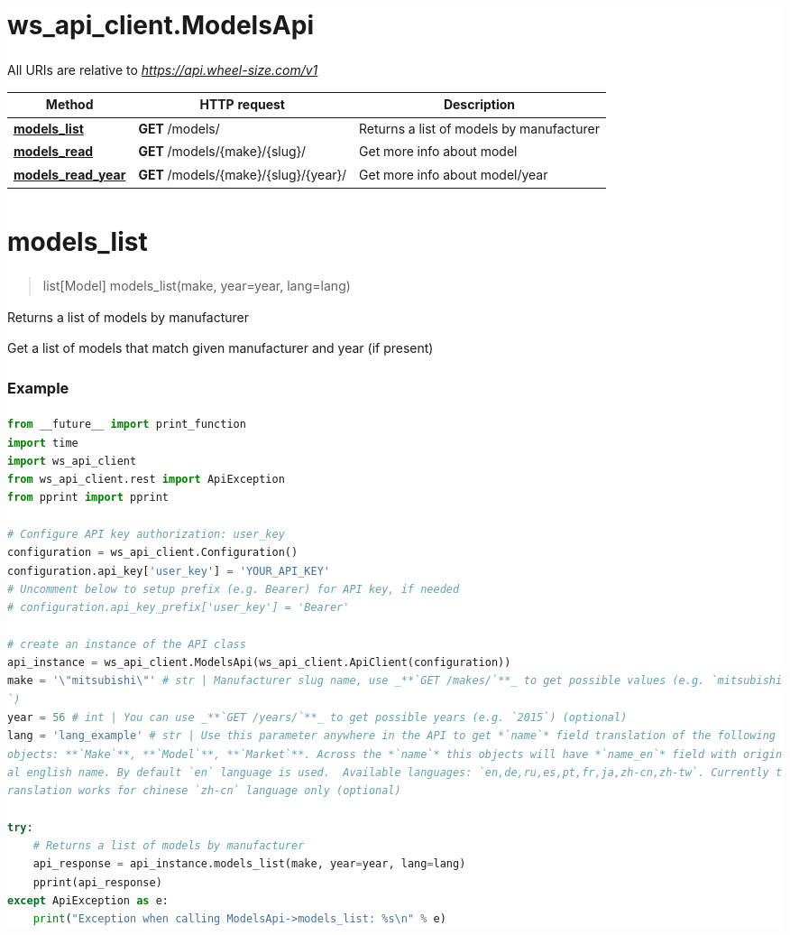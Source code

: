# ws_api_client.ModelsApi

All URIs are relative to *https://api.wheel-size.com/v1*

Method | HTTP request | Description
------------- | ------------- | -------------
[**models_list**](ModelsApi.md#models_list) | **GET** /models/ | Returns a list of models by manufacturer
[**models_read**](ModelsApi.md#models_read) | **GET** /models/{make}/{slug}/ | Get more info about model
[**models_read_year**](ModelsApi.md#models_read_year) | **GET** /models/{make}/{slug}/{year}/ | Get more info about model/year


# **models_list**
> list[Model] models_list(make, year=year, lang=lang)

Returns a list of models by manufacturer

Get a list of models that match given manufacturer and year (if present)

### Example
```python
from __future__ import print_function
import time
import ws_api_client
from ws_api_client.rest import ApiException
from pprint import pprint

# Configure API key authorization: user_key
configuration = ws_api_client.Configuration()
configuration.api_key['user_key'] = 'YOUR_API_KEY'
# Uncomment below to setup prefix (e.g. Bearer) for API key, if needed
# configuration.api_key_prefix['user_key'] = 'Bearer'

# create an instance of the API class
api_instance = ws_api_client.ModelsApi(ws_api_client.ApiClient(configuration))
make = '\"mitsubishi\"' # str | Manufacturer slug name, use _**`GET /makes/`**_ to get possible values (e.g. `mitsubishi`)
year = 56 # int | You can use _**`GET /years/`**_ to get possible years (e.g. `2015`) (optional)
lang = 'lang_example' # str | Use this parameter anywhere in the API to get *`name`* field translation of the following objects: **`Make`**, **`Model`**, **`Market`**. Across the *`name`* this objects will have *`name_en`* field with original english name. By default `en` language is used.  Available languages: `en,de,ru,es,pt,fr,ja,zh-cn,zh-tw`. Currently translation works for chinese `zh-cn` language only (optional)

try:
    # Returns a list of models by manufacturer
    api_response = api_instance.models_list(make, year=year, lang=lang)
    pprint(api_response)
except ApiException as e:
    print("Exception when calling ModelsApi->models_list: %s\n" % e)
```
